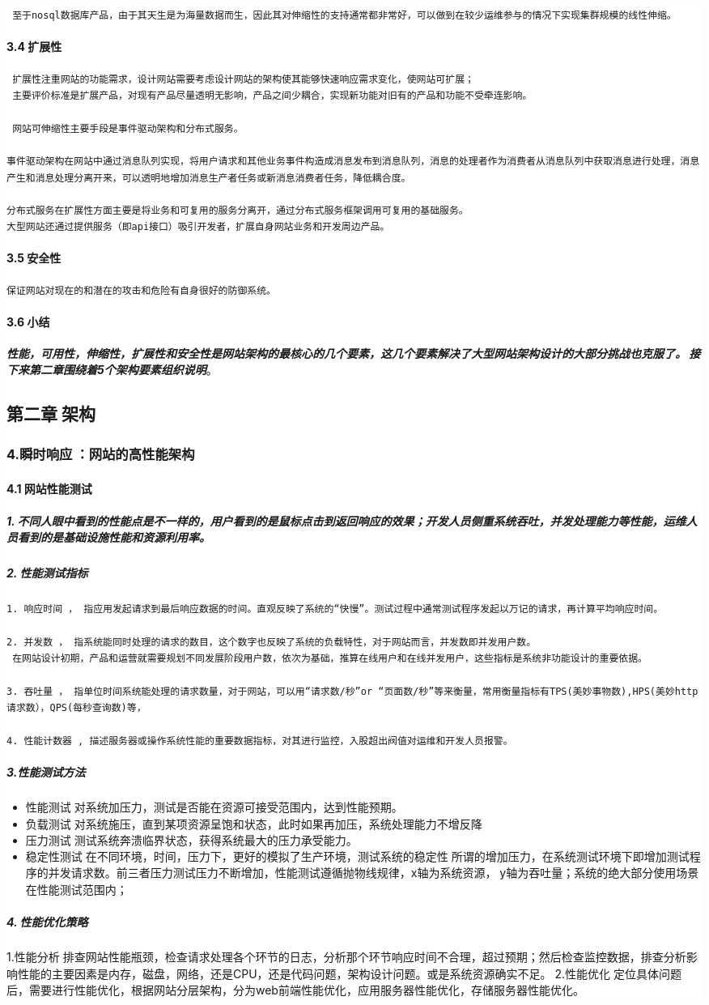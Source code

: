     至于nosql数据库产品，由于其天生是为海量数据而生，因此其对伸缩性的支持通常都非常好，可以做到在较少运维参与的情况下实现集群规模的线性伸缩。

#### 3.4 扩展性
     扩展性注重网站的功能需求，设计网站需要考虑设计网站的架构使其能够快速响应需求变化，使网站可扩展；
     主要评价标准是扩展产品，对现有产品尽量透明无影响，产品之间少耦合，实现新功能对旧有的产品和功能不受牵连影响。
     
     网站可伸缩性主要手段是事件驱动架构和分布式服务。
     
    事件驱动架构在网站中通过消息队列实现，将用户请求和其他业务事件构造成消息发布到消息队列，消息的处理者作为消费者从消息队列中获取消息进行处理，消息产生和消息处理分离开来，可以透明地增加消息生产者任务或新消息消费者任务，降低耦合度。
    
    分布式服务在扩展性方面主要是将业务和可复用的服务分离开，通过分布式服务框架调用可复用的基础服务。
    大型网站还通过提供服务（即api接口）吸引开发者，扩展自身网站业务和开发周边产品。     

#### 3.5 安全性
    保证网站对现在的和潜在的攻击和危险有自身很好的防御系统。

#### 3.6 小结
   **_性能，可用性，伸缩性，扩展性和安全性是网站架构的最核心的几个要素，这几个要素解决了大型网站架构设计的大部分挑战也克服了。
接下来第二章围绕着5个架构要素组织说明_**。



## 第二章 架构


### 4.瞬时响应 ：网站的高性能架构

#### 4.1 网站性能测试
#####  1. 不同人眼中看到的性能点是不一样的，用户看到的是鼠标点击到返回响应的效果；开发人员侧重系统吞吐，并发处理能力等性能，运维人员看到的是基础设施性能和资源利用率。
#####  2. 性能测试指标
    1. 响应时间 ， 指应用发起请求到最后响应数据的时间。直观反映了系统的“快慢”。测试过程中通常测试程序发起以万记的请求，再计算平均响应时间。
    
    2. 并发数 ， 指系统能同时处理的请求的数目，这个数字也反映了系统的负载特性，对于网站而言，并发数即并发用户数。
     在网站设计初期，产品和运营就需要规划不同发展阶段用户数，依次为基础，推算在线用户和在线并发用户，这些指标是系统非功能设计的重要依据。

    3. 吞吐量 ， 指单位时间系统能处理的请求数量，对于网站，可以用“请求数/秒”or “页面数/秒”等来衡量，常用衡量指标有TPS(美妙事物数),HPS(美妙http请求数），QPS(每秒查询数)等，

    4. 性能计数器 , 描述服务器或操作系统性能的重要数据指标，对其进行监控，入股超出阀值对运维和开发人员报警。
#####  3.性能测试方法
  * 性能测试    对系统加压力，测试是否能在资源可接受范围内，达到性能预期。
  * 负载测试    对系统施压，直到某项资源呈饱和状态，此时如果再加压，系统处理能力不增反降
  * 压力测试    测试系统奔溃临界状态，获得系统最大的压力承受能力。
  * 稳定性测试  在不同环境，时间，压力下，更好的模拟了生产环境，测试系统的稳定性
     所谓的增加压力，在系统测试环境下即增加测试程序的并发请求数。前三者压力测试压力不断增加，性能测试遵循抛物线规律，x轴为系统资源， y轴为吞吐量；系统的绝大部分使用场景在性能测试范围内；
#####  4. 性能优化策略
  1.性能分析
     排查网站性能瓶颈，检查请求处理各个环节的日志，分析那个环节响应时间不合理，超过预期；然后检查监控数据，排查分析影响性能的主要因素是内存，磁盘，网络，还是CPU，还是代码问题，架构设计问题。或是系统资源确实不足。
  2.性能优化
     定位具体问题后，需要进行性能优化，根据网站分层架构，分为web前端性能优化，应用服务器性能优化，存储服务器性能优化。
